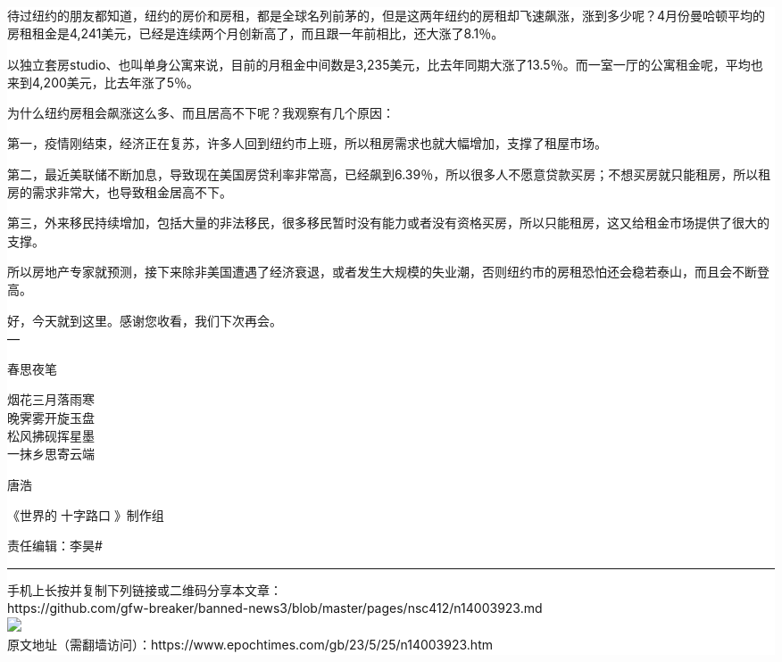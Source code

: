 <p>
 待过纽约的朋友都知道，纽约的房价和房租，都是全球名列前茅的，但是这两年纽约的房租却飞速飙涨，涨到多少呢？4月份曼哈顿平均的房租租金是4,241美元，已经是连续两个月创新高了，而且跟一年前相比，还大涨了8.1％。
</p>
<p>
 以独立套房studio、也叫单身公寓来说，目前的月租金中间数是3,235美元，比去年同期大涨了13.5％。而一室一厅的公寓租金呢，平均也来到4,200美元，比去年涨了5％。
</p>
<p>
 为什么纽约房租会飙涨这么多、而且居高不下呢？我观察有几个原因：
</p>
<p>
 第一，疫情刚结束，经济正在复苏，许多人回到纽约市上班，所以租房需求也就大幅增加，支撑了租屋市场。
</p>
<p>
 第二，最近美联储不断加息，导致现在美国房贷利率非常高，已经飙到6.39％，所以很多人不愿意贷款买房；不想买房就只能租房，所以租房的需求非常大，也导致租金居高不下。
</p>
<p>
 第三，外来移民持续增加，包括大量的非法移民，很多移民暂时没有能力或者没有资格买房，所以只能租房，这又给租金市场提供了很大的支撑。
</p>
<p>
 所以房地产专家就预测，接下来除非美国遭遇了经济衰退，或者发生大规模的失业潮，否则纽约市的房租恐怕还会稳若泰山，而且会不断登高。
</p>
<p>
 好，今天就到这里。感谢您收看，我们下次再会。
 <br/>
 —
</p>
<p>
 春思夜笔
</p>
<p>
 烟花三月落雨寒
 <br/>
 晚霁雾开旋玉盘
 <br/>
 松风拂砚挥星墨
 <br/>
 一抹乡思寄云端
</p>
<p>
 唐浩
</p>
<p>
 《世界的
 <ok href="https://www.epochtimes.com/gb/tag/%E5%8D%81%E5%AD%97%E8%B7%AF%E5%8F%A3.html">
  十字路口
 </ok>
 》制作组
</p>
<p>
 责任编辑：李昊#
</p>
</div>
<hr/>
手机上长按并复制下列链接或二维码分享本文章：<br/>
https://github.com/gfw-breaker/banned-news3/blob/master/pages/nsc412/n14003923.md <br/>
<a href='https://github.com/gfw-breaker/banned-news3/blob/master/pages/nsc412/n14003923.md'><img src='https://github.com/gfw-breaker/banned-news3/blob/master/pages/nsc412/n14003923.md.png'/></a> <br/>
原文地址（需翻墙访问）：https://www.epochtimes.com/gb/23/5/25/n14003923.htm
